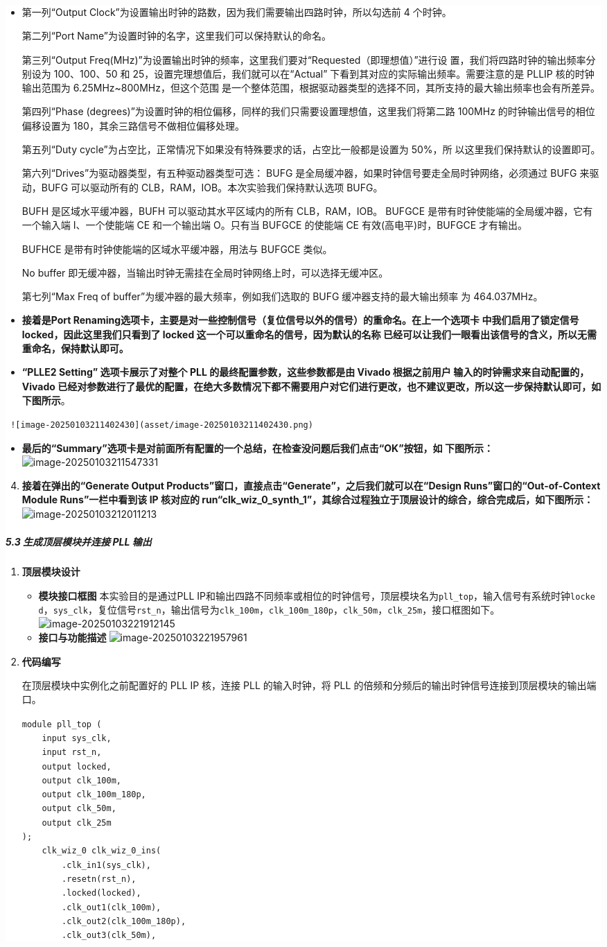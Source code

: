    - 第一列“Output Clock”为设置输出时钟的路数，因为我们需要输出四路时钟，所以勾选前 4 个时钟。

     第二列“Port Name”为设置时钟的名字，这里我们可以保持默认的命名。

     第三列“Output Freq(MHz)”为设置输出时钟的频率，这里我们要对“Requested（即理想值）”进行设 置，我们将四路时钟的输出频率分别设为 100、100、50 和 25，设置完理想值后，我们就可以在“Actual” 下看到其对应的实际输出频率。需要注意的是 PLLIP 核的时钟输出范围为 6.25MHz~800MHz，但这个范围 是一个整体范围，根据驱动器类型的选择不同，其所支持的最大输出频率也会有所差异。

     第四列“Phase (degrees)”为设置时钟的相位偏移，同样的我们只需要设置理想值，这里我们将第二路 100MHz 的时钟输出信号的相位偏移设置为 180，其余三路信号不做相位偏移处理。

     第五列“Duty cycle”为占空比，正常情况下如果没有特殊要求的话，占空比一般都是设置为 50%，所 以这里我们保持默认的设置即可。

     第六列“Drives”为驱动器类型，有五种驱动器类型可选： BUFG 是全局缓冲器，如果时钟信号要走全局时钟网络，必须通过 BUFG 来驱动，BUFG 可以驱动所有的 CLB，RAM，IOB。本次实验我们保持默认选项 BUFG。

     BUFH 是区域水平缓冲器，BUFH 可以驱动其水平区域内的所有 CLB，RAM，IOB。 BUFGCE 是带有时钟使能端的全局缓冲器，它有一个输入端 I、一个使能端 CE 和一个输出端 O。只有当 BUFGCE 的使能端 CE 有效(高电平)时，BUFGCE 才有输出。

     BUFHCE 是带有时钟使能端的区域水平缓冲器，用法与 BUFGCE 类似。

     No buffer 即无缓冲器，当输出时钟无需挂在全局时钟网络上时，可以选择无缓冲区。

     第七列“Max Freq of buffer”为缓冲器的最大频率，例如我们选取的 BUFG 缓冲器支持的最大输出频率 为 464.037MHz。

   - **接着是Port Renaming选项卡，主要是对一些控制信号（复位信号以外的信号）的重命名。在上一个选项卡 中我们启用了锁定信号 locked，因此这里我们只看到了 locked 这一个可以重命名的信号，因为默认的名称 已经可以让我们一眼看出该信号的含义，所以无需重命名，保持默认即可。**

   -  **“PLLE2 Setting” 选项卡展示了对整个 PLL 的最终配置参数，这些参数都是由 Vivado 根据之前用户 输入的时钟需求来自动配置的，Vivado 已经对参数进行了最优的配置，在绝大多数情况下都不需要用户对它们进行更改，也不建议更改，所以这一步保持默认即可，如下图所示**。

     ![image-20250103211402430](asset/image-20250103211402430.png)

   - **最后的“Summary”选项卡是对前面所有配置的一个总结，在检查没问题后我们点击“OK”按钮，如 下图所示：**![image-20250103211547331](asset/image-20250103211547331.png)

4. **接着在弹出的“Generate Output Products”窗口，直接点击“Generate”，之后我们就可以在“Design Runs”窗口的“Out-of-Context Module Runs”一栏中看到该 IP 核对应的 run“clk_wiz_0_synth_1”，其综合过程独立于顶层设计的综合，综合完成后，如下图所示：**
   ![image-20250103212011213](asset/image-20250103212011213.png)

##### 5.3 **生成顶层模块并连接 PLL 输出**

1. **顶层模块设计**

   - **模块接口框图**
     本实验目的是通过PLL IP和输出四路不同频率或相位的时钟信号，顶层模块名为`pll_top`，输入信号有系统时钟`locked`，`sys_clk`，复位信号`rst_n`，输出信号为`clk_100m`，`clk_100m_180p`，`clk_50m`，`clk_25m`，接口框图如下。![image-20250103221912145](asset/image-20250103213327092.png)
   - **接口与功能描述**
     ![image-20250103221957961](asset/image-20250103213812328.png)

2. **代码编写**

   在顶层模块中实例化之前配置好的 PLL IP 核，连接 PLL 的输入时钟，将 PLL 的倍频和分频后的输出时钟信号连接到顶层模块的输出端口。

   ```
   module pll_top (
       input sys_clk,
       input rst_n,
       output locked,
       output clk_100m,
       output clk_100m_180p,
       output clk_50m,
       output clk_25m
   );
       clk_wiz_0 clk_wiz_0_ins(
           .clk_in1(sys_clk),
           .resetn(rst_n),
           .locked(locked),
           .clk_out1(clk_100m),
           .clk_out2(clk_100m_180p),
           .clk_out3(clk_50m),
   ```